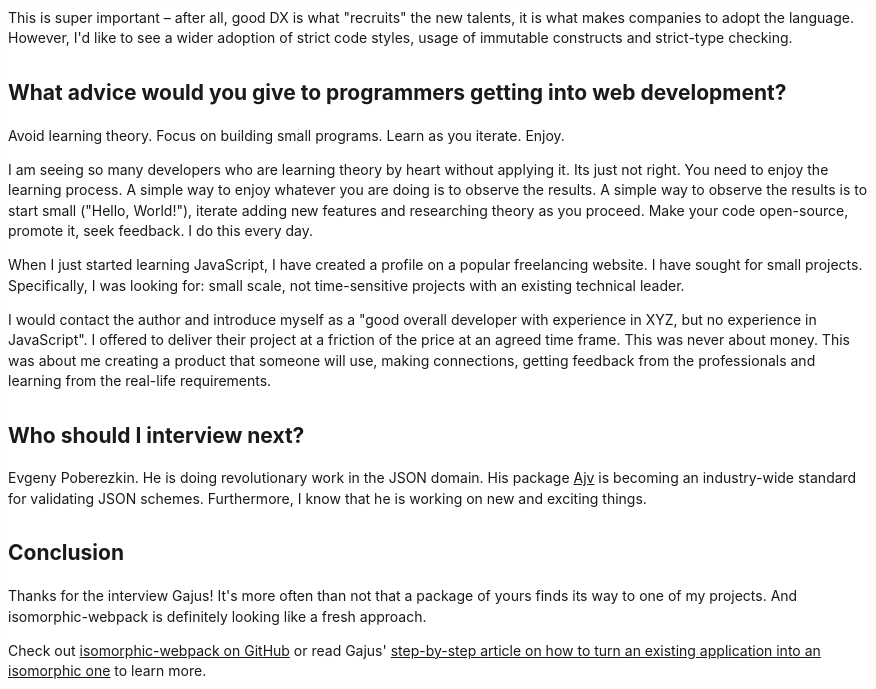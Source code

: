 This is super important – after all, good DX is what "recruits" the new talents, it is what makes companies to adopt the language. However, I'd like to see a wider adoption of strict code styles, usage of immutable constructs and strict-type checking.

## What advice would you give to programmers getting into web development?

Avoid learning theory. Focus on building small programs. Learn as you iterate. Enjoy.

I am seeing so many developers who are learning theory by heart without applying it. Its just not right. You need to enjoy the learning process. A simple way to enjoy whatever you are doing is to observe the results. A simple way to observe the results is to start small ("Hello, World!"), iterate adding new features and researching theory as you proceed. Make your code open-source, promote it, seek feedback. I do this every day.

When I just started learning JavaScript, I have created a profile on a popular freelancing website. I have sought for small projects. Specifically, I was looking for: small scale, not time-sensitive projects with an existing technical leader.

I would contact the author and introduce myself as a "good overall developer with experience in XYZ, but no experience in JavaScript". I offered to deliver their project at a friction of the price at an agreed time frame. This was never about money. This was about me creating a product that someone will use, making connections, getting feedback from the professionals and learning from the real-life requirements.

## Who should I interview next?

Evgeny Poberezkin. He is doing revolutionary work in the JSON domain. His package [Ajv](https://github.com/epoberezkin/ajv) is becoming an industry-wide standard for validating JSON schemes. Furthermore, I know that he is working on new and exciting things.

## Conclusion

Thanks for the interview Gajus! It's more often than not that a package of yours finds its way to one of my projects. And isomorphic-webpack is definitely looking like a fresh approach.

Check out [isomorphic-webpack on GitHub](https://github.com/gajus/isomorphic-webpack) or read Gajus' [step-by-step article on how to turn an existing application into an isomorphic one](https://medium.com/@gajus/developing-isomorphic-applications-using-webpack-eca814a418ad) to learn more.

